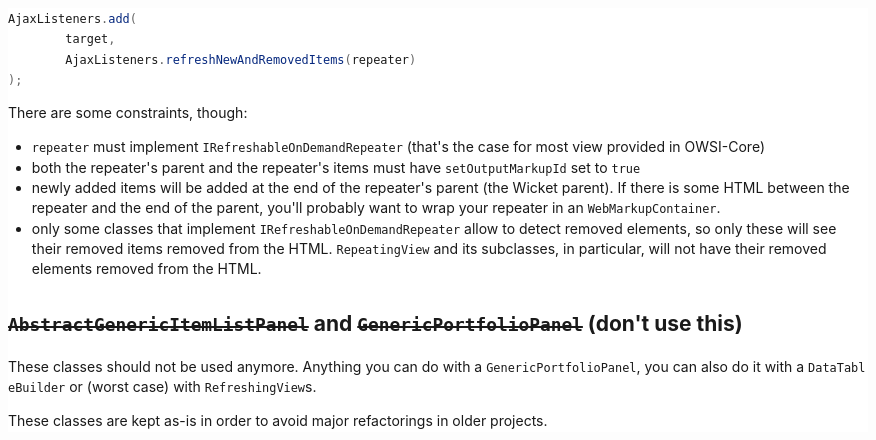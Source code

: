 ```java
AjaxListeners.add(
		target,
		AjaxListeners.refreshNewAndRemovedItems(repeater)
);
```

There are some constraints, though:

 * `repeater` must implement `IRefreshableOnDemandRepeater` (that's the case for most view provided in OWSI-Core)
 * both the repeater's parent and the repeater's items must have `setOutputMarkupId` set to `true`
 * newly added items will be added at the end of the repeater's parent (the Wicket parent). If there is some HTML between the repeater and the end of the parent, you'll probably want to wrap your repeater in an `WebMarkupContainer`.
 * only some classes that implement `IRefreshableOnDemandRepeater` allow to detect removed elements, so only these will see their removed items removed from the HTML. `RepeatingView` and its subclasses, in particular, will not have their removed elements removed from the HTML.


## ~~`AbstractGenericItemListPanel`~~ and ~~`GenericPortfolioPanel`~~ (don't use this)

These classes should not be used anymore. Anything you can do with a `GenericPortfolioPanel`, you can also do it with a `DataTableBuilder` or (worst case) with `RefreshingView`s.

These classes are kept as-is in order to avoid major refactorings in older projects.

